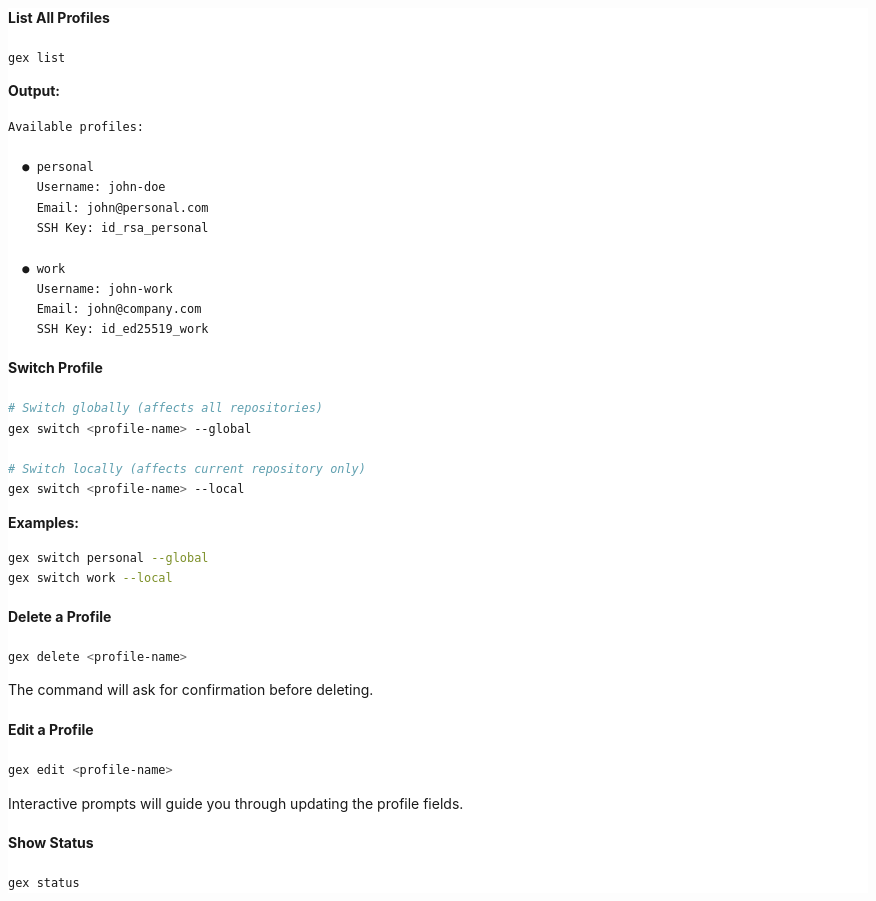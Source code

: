 #### List All Profiles

```bash
gex list
```

**Output:**
```
Available profiles:

  ● personal
    Username: john-doe
    Email: john@personal.com
    SSH Key: id_rsa_personal

  ● work
    Username: john-work
    Email: john@company.com
    SSH Key: id_ed25519_work
```

#### Switch Profile

```bash
# Switch globally (affects all repositories)
gex switch <profile-name> --global

# Switch locally (affects current repository only)
gex switch <profile-name> --local
```

**Examples:**
```bash
gex switch personal --global
gex switch work --local
```

#### Delete a Profile

```bash
gex delete <profile-name>
```

The command will ask for confirmation before deleting.

#### Edit a Profile

```bash
gex edit <profile-name>
```

Interactive prompts will guide you through updating the profile fields.

#### Show Status

```bash
gex status
```
